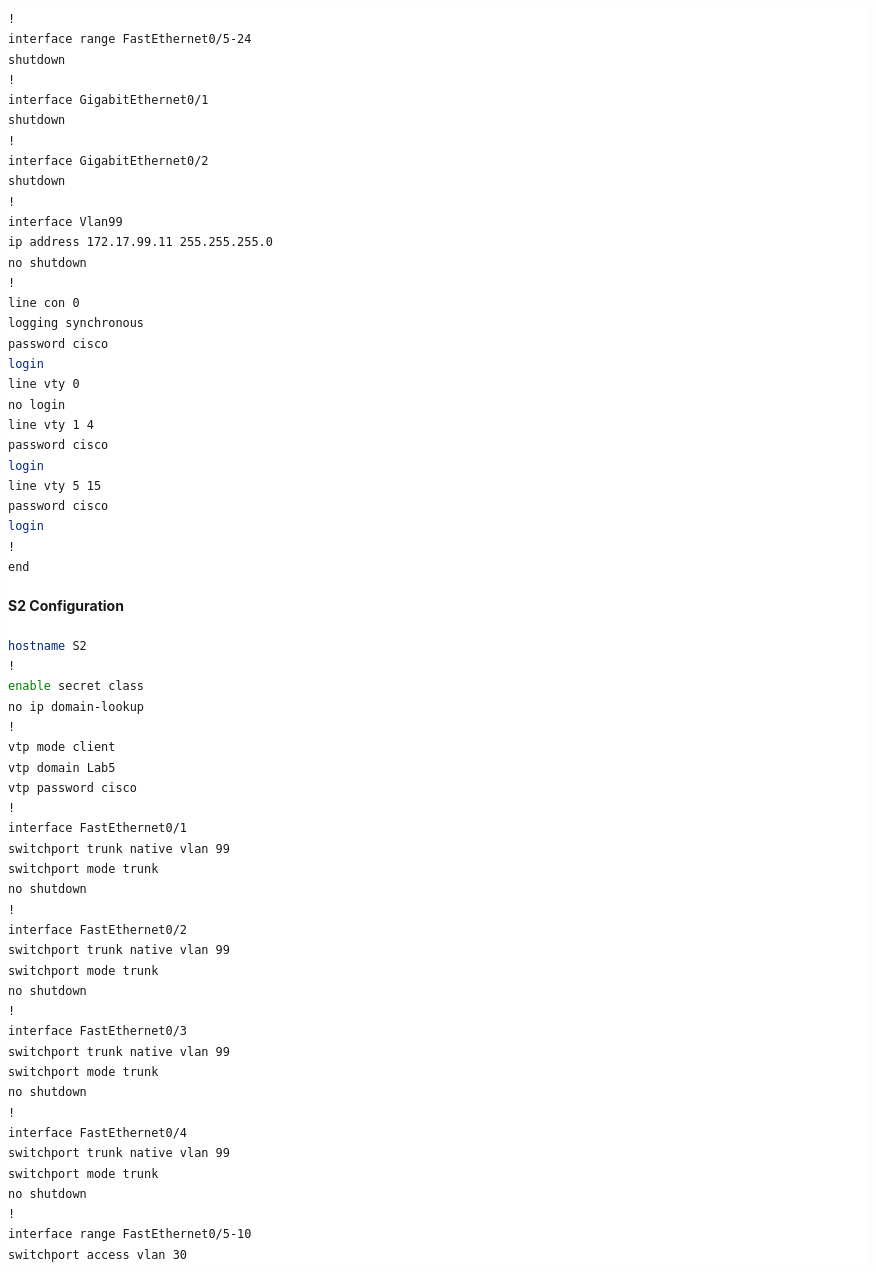 ```bash
!
interface range FastEthernet0/5-24
shutdown
!
interface GigabitEthernet0/1
shutdown
!
interface GigabitEthernet0/2
shutdown
!
interface Vlan99
ip address 172.17.99.11 255.255.255.0
no shutdown
!
line con 0
logging synchronous
password cisco
login
line vty 0
no login
line vty 1 4
password cisco
login
line vty 5 15
password cisco
login
!
end
```

#### S2 Configuration
```bash
hostname S2
!
enable secret class
no ip domain-lookup
!
vtp mode client
vtp domain Lab5
vtp password cisco
!
interface FastEthernet0/1
switchport trunk native vlan 99
switchport mode trunk
no shutdown
!
interface FastEthernet0/2
switchport trunk native vlan 99
switchport mode trunk
no shutdown
!
interface FastEthernet0/3
switchport trunk native vlan 99
switchport mode trunk
no shutdown
!
interface FastEthernet0/4
switchport trunk native vlan 99
switchport mode trunk
no shutdown
!
interface range FastEthernet0/5-10
switchport access vlan 30
```